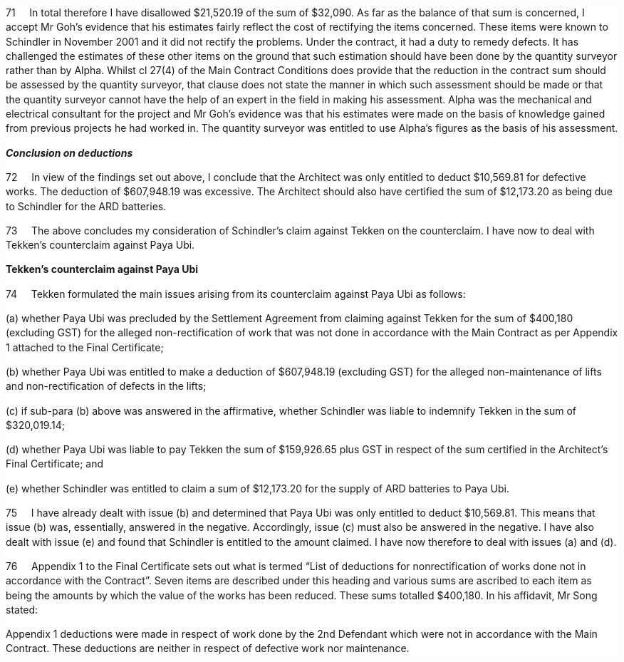 
71     In total therefore I have disallowed $21,520.19 of the sum of $32,090. As far as the balance of that sum is concerned, I accept Mr Goh’s evidence that his estimates fairly reflect the cost of rectifying the items concerned. These items were known to Schindler in November 2001 and it did not rectify the problems. Under the contract, it had a duty to remedy defects. It has challenged the estimates of these other items on the ground that such estimation should have been done by the quantity surveyor rather than by Alpha. Whilst cl 27(4) of the Main Contract Conditions does provide that the reduction in the contract sum should be assessed by the quantity surveyor, that clause does not state the manner in which such assessment should be made or that the quantity surveyor cannot have the help of an expert in the field in making his assessment. Alpha was the mechanical and electrical consultant for the project and Mr Goh’s evidence was that his estimates were made on the basis of knowledge gained from previous projects he had worked in. The quantity surveyor was entitled to use Alpha’s figures as the basis of his assessment. 

**_Conclusion on deductions_** 

72     In view of the findings set out above, I conclude that the Architect was only entitled to deduct $10,569.81 for defective works. The deduction of $607,948.19 was excessive. The Architect should also have certified the sum of $12,173.20 as being due to Schindler for the ARD batteries. 

73     The above concludes my consideration of Schindler’s claim against Tekken on the counterclaim. I have now to deal with Tekken’s counterclaim against Paya Ubi. 


**Tekken’s counterclaim against Paya Ubi** 

74     Tekken formulated the main issues arising from its counterclaim against Paya Ubi as follows: 

 (a) whether Paya Ubi was precluded by the Settlement Agreement from claiming against Tekken for the sum of $400,180 (excluding GST) for the alleged non-rectification of work that was not done in accordance with the Main Contract as per Appendix 1 attached to the Final Certificate; 

 (b) whether Paya Ubi was entitled to make a deduction of $607,948.19 (excluding GST) for the alleged non-maintenance of lifts and non-rectification of defects in the lifts; 

 (c) if sub-para (b) above was answered in the affirmative, whether Schindler was liable to indemnify Tekken in the sum of $320,019.14; 

 (d) whether Paya Ubi was liable to pay Tekken the sum of $159,926.65 plus GST in respect of the sum certified in the Architect’s Final Certificate; and 

 (e) whether Schindler was entitled to claim a sum of $12,173.20 for the supply of ARD batteries to Paya Ubi. 

75     I have already dealt with issue (b) and determined that Paya Ubi was only entitled to deduct $10,569.81. This means that issue (b) was, essentially, answered in the negative. Accordingly, issue (c) must also be answered in the negative. I have also dealt with issue (e) and found that Schindler is entitled to the amount claimed. I have now therefore to deal with issues (a) and (d). 

76     Appendix 1 to the Final Certificate sets out what is termed “List of deductions for nonrectification of works done not in accordance with the Contract”. Seven items are described under this heading and various sums are ascribed to each item as being the amounts by which the value of the works has been reduced. These sums totalled $400,180. In his affidavit, Mr Song stated: 

 Appendix 1 deductions were made in respect of work done by the 2nd Defendant which were not in accordance with the Main Contract. These deductions are neither in respect of defective work nor maintenance. 
